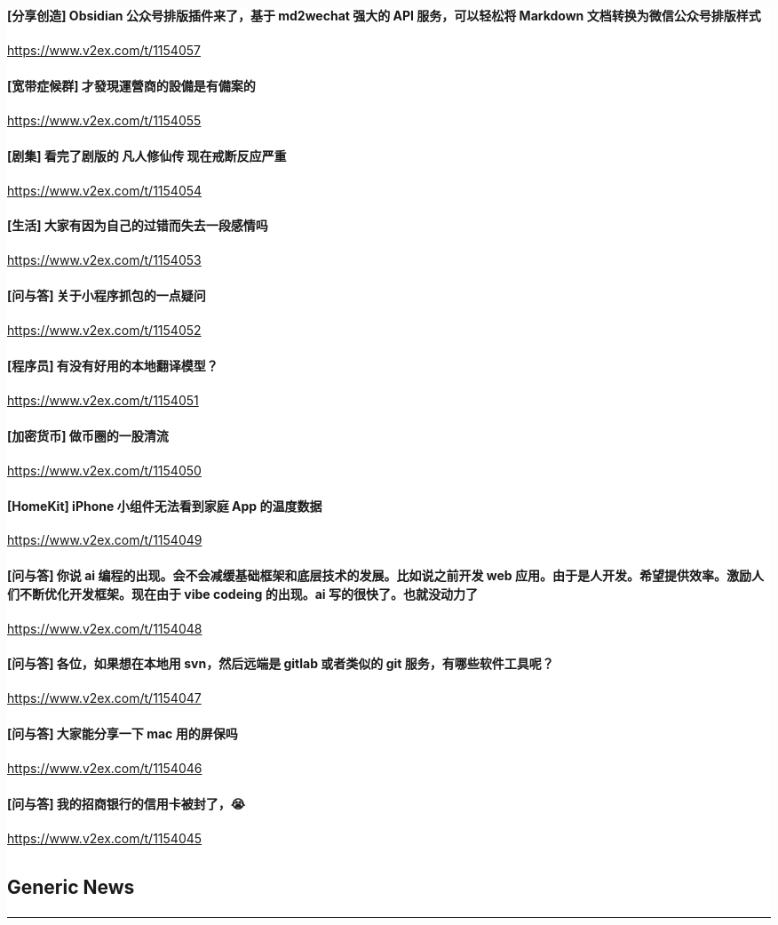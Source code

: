 #### \[分享创造\] Obsidian 公众号排版插件来了，基于 md2wechat 强大的 API 服务，可以轻松将 Markdown 文档转换为微信公众号排版样式

<span style="color: blue!80!green"><https://www.v2ex.com/t/1154057></span>

#### \[宽带症候群\] 才發現運營商的設備是有備案的

<span style="color: blue!80!green"><https://www.v2ex.com/t/1154055></span>

#### \[剧集\] 看完了剧版的 凡人修仙传 现在戒断反应严重

<span style="color: blue!80!green"><https://www.v2ex.com/t/1154054></span>

#### \[生活\] 大家有因为自己的过错而失去一段感情吗

<span style="color: blue!80!green"><https://www.v2ex.com/t/1154053></span>

#### \[问与答\] 关于小程序抓包的一点疑问

<span style="color: blue!80!green"><https://www.v2ex.com/t/1154052></span>

#### \[程序员\] 有没有好用的本地翻译模型？

<span style="color: blue!80!green"><https://www.v2ex.com/t/1154051></span>

#### \[加密货币\] 做币圈的一股清流

<span style="color: blue!80!green"><https://www.v2ex.com/t/1154050></span>

#### \[HomeKit\] iPhone 小组件无法看到家庭 App 的温度数据

<span style="color: blue!80!green"><https://www.v2ex.com/t/1154049></span>

#### \[问与答\] 你说 ai 编程的出现。会不会减缓基础框架和底层技术的发展。比如说之前开发 web 应用。由于是人开发。希望提供效率。激励人们不断优化开发框架。现在由于 vibe codeing 的出现。ai 写的很快了。也就没动力了

<span style="color: blue!80!green"><https://www.v2ex.com/t/1154048></span>

#### \[问与答\] 各位，如果想在本地用 svn，然后远端是 gitlab 或者类似的 git 服务，有哪些软件工具呢？

<span style="color: blue!80!green"><https://www.v2ex.com/t/1154047></span>

#### \[问与答\] 大家能分享一下 mac 用的屏保吗

<span style="color: blue!80!green"><https://www.v2ex.com/t/1154046></span>

#### \[问与答\] 我的招商银行的信用卡被封了，😭

<span style="color: blue!80!green"><https://www.v2ex.com/t/1154045></span>

## Generic News




-----------------------------------
